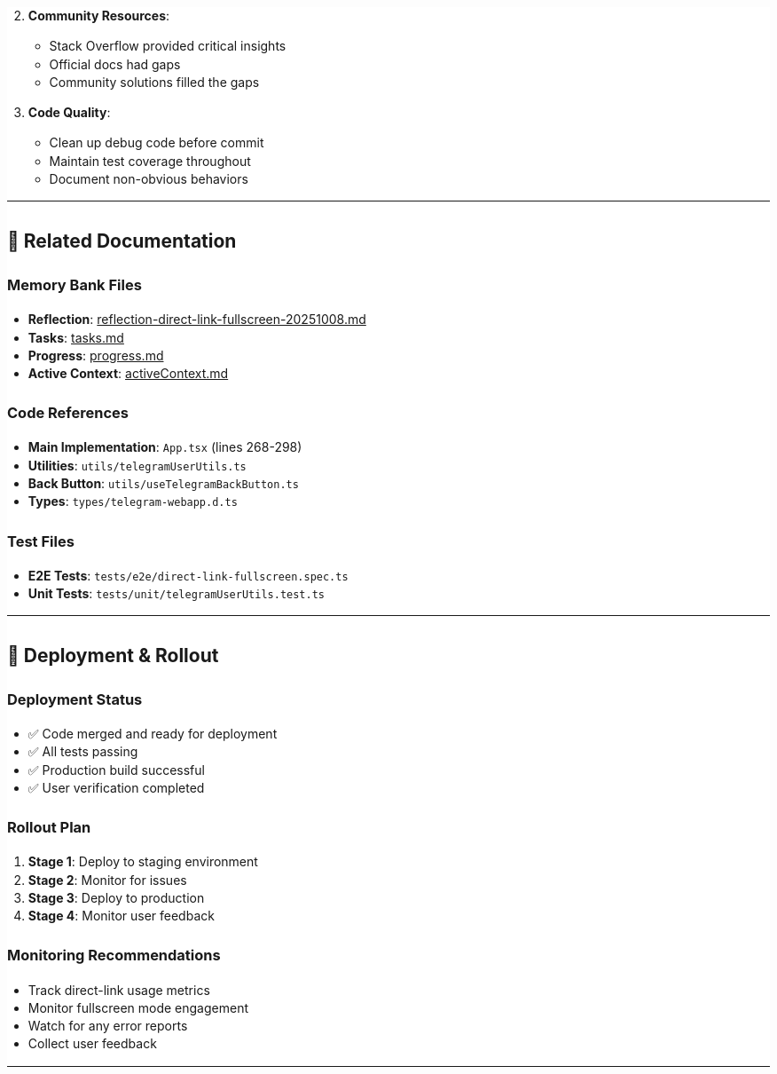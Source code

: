 2. **Community Resources**:
   - Stack Overflow provided critical insights
   - Official docs had gaps
   - Community solutions filled the gaps

3. **Code Quality**:
   - Clean up debug code before commit
   - Maintain test coverage throughout
   - Document non-obvious behaviors

---

## 🔗 **Related Documentation**

### **Memory Bank Files**
- **Reflection**: [reflection-direct-link-fullscreen-20251008.md](../reflection/reflection-direct-link-fullscreen-20251008.md)
- **Tasks**: [tasks.md](../tasks.md)
- **Progress**: [progress.md](../progress.md)
- **Active Context**: [activeContext.md](../activeContext.md)

### **Code References**
- **Main Implementation**: `App.tsx` (lines 268-298)
- **Utilities**: `utils/telegramUserUtils.ts`
- **Back Button**: `utils/useTelegramBackButton.ts`
- **Types**: `types/telegram-webapp.d.ts`

### **Test Files**
- **E2E Tests**: `tests/e2e/direct-link-fullscreen.spec.ts`
- **Unit Tests**: `tests/unit/telegramUserUtils.test.ts`

---

## 🚀 **Deployment & Rollout**

### **Deployment Status**
- ✅ Code merged and ready for deployment
- ✅ All tests passing
- ✅ Production build successful
- ✅ User verification completed

### **Rollout Plan**
1. **Stage 1**: Deploy to staging environment
2. **Stage 2**: Monitor for issues
3. **Stage 3**: Deploy to production
4. **Stage 4**: Monitor user feedback

### **Monitoring Recommendations**
- Track direct-link usage metrics
- Monitor fullscreen mode engagement
- Watch for any error reports
- Collect user feedback

---
